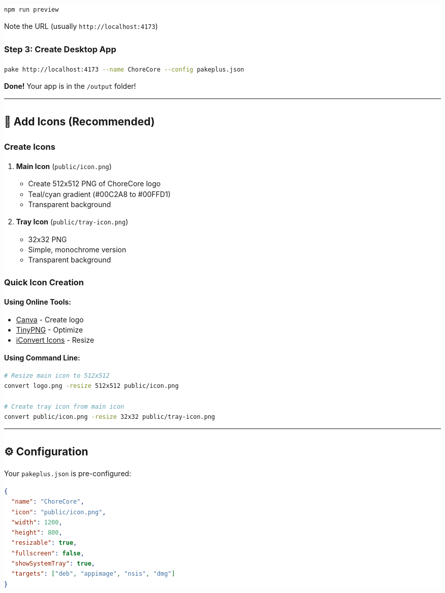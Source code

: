 ```bash
npm run preview
```

Note the URL (usually `http://localhost:4173`)

### Step 3: Create Desktop App

```bash
pake http://localhost:4173 --name ChoreCore --config pakeplus.json
```

**Done!** Your app is in the `/output` folder!

---

## 🎨 Add Icons (Recommended)

### Create Icons

1. **Main Icon** (`public/icon.png`)
   - Create 512x512 PNG of ChoreCore logo
   - Teal/cyan gradient (#00C2A8 to #00FFD1)
   - Transparent background

2. **Tray Icon** (`public/tray-icon.png`)
   - 32x32 PNG
   - Simple, monochrome version
   - Transparent background

### Quick Icon Creation

**Using Online Tools:**
- [Canva](https://canva.com) - Create logo
- [TinyPNG](https://tinypng.com) - Optimize
- [iConvert Icons](https://iconverticons.com) - Resize

**Using Command Line:**
```bash
# Resize main icon to 512x512
convert logo.png -resize 512x512 public/icon.png

# Create tray icon from main icon
convert public/icon.png -resize 32x32 public/tray-icon.png
```

---

## ⚙️ Configuration

Your `pakeplus.json` is pre-configured:

```json
{
  "name": "ChoreCore",
  "icon": "public/icon.png",
  "width": 1200,
  "height": 800,
  "resizable": true,
  "fullscreen": false,
  "showSystemTray": true,
  "targets": ["deb", "appimage", "nsis", "dmg"]
}
```
